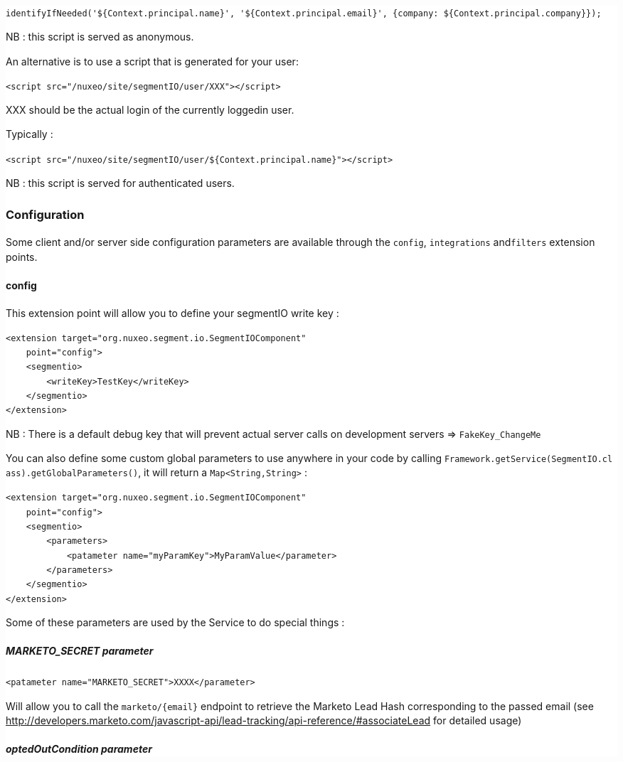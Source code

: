     identifyIfNeeded('${Context.principal.name}', '${Context.principal.email}', {company: ${Context.principal.company}});

NB : this script is served as anonymous.

An alternative is to use a script that is generated for your user:

    <script src="/nuxeo/site/segmentIO/user/XXX"></script>

XXX should be the actual login of the currently loggedin user.

Typically :

    <script src="/nuxeo/site/segmentIO/user/${Context.principal.name}"></script>

NB : this script is served for authenticated users.

### Configuration

Some client and/or server side configuration parameters are available through the `config`, `integrations` and`filters` extension points.

#### config

This extension point will allow you to define your segmentIO write key :

	<extension target="org.nuxeo.segment.io.SegmentIOComponent"
		point="config">
		<segmentio>
			<writeKey>TestKey</writeKey>
		</segmentio>
	</extension>

NB : There is a default debug key that will prevent actual server calls on development servers => `FakeKey_ChangeMe`

You can also define some custom global parameters to use anywhere in your code by calling `Framework.getService(SegmentIO.class).getGlobalParameters()`, it will return a `Map<String,String>` :

	<extension target="org.nuxeo.segment.io.SegmentIOComponent"
		point="config">
		<segmentio>
			<parameters>
				<patameter name="myParamKey">MyParamValue</parameter>
			</parameters>
		</segmentio>
	</extension>

Some of these parameters are used by the Service to do special things :

##### MARKETO_SECRET parameter

	<patameter name="MARKETO_SECRET">XXXX</parameter>

Will allow you to call the `marketo/{email}` endpoint to retrieve the Marketo Lead Hash corresponding to the passed email (see http://developers.marketo.com/javascript-api/lead-tracking/api-reference/#associateLead for detailed usage)

##### optedOutCondition parameter
